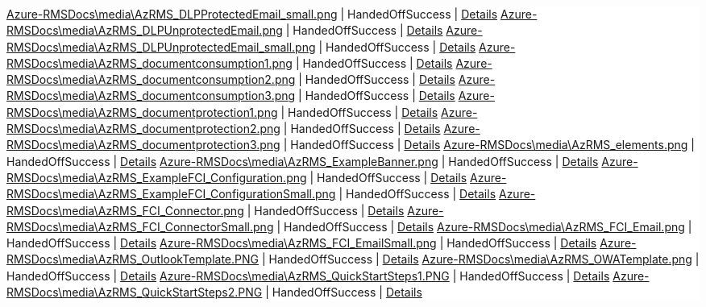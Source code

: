  [Azure-RMSDocs\media\AzRMS_DLPProtectedEmail_small.png](https://github.com/Microsoft/Azure-RMSDocs-pr/blob/c1cd5adccb8ed07dac9a0535654f21a970575a78/Azure-RMSDocs/media/AzRMS_DLPProtectedEmail_small.png) | HandedOffSuccess | [Details](#d87bff2cac2de89c29a985f581f8f06825e9d3ef199)
 [Azure-RMSDocs\media\AzRMS_DLPUnprotectedEmail.png](https://github.com/Microsoft/Azure-RMSDocs-pr/blob/75b888ecc7ce58f213cb12f1592aa8ad62652a27/Azure-RMSDocs/media/AzRMS_DLPUnprotectedEmail.png) | HandedOffSuccess | [Details](#4c492dd50cca6146ed856fec32c0b41c246c6e36200)
 [Azure-RMSDocs\media\AzRMS_DLPUnprotectedEmail_small.png](https://github.com/Microsoft/Azure-RMSDocs-pr/blob/c1cd5adccb8ed07dac9a0535654f21a970575a78/Azure-RMSDocs/media/AzRMS_DLPUnprotectedEmail_small.png) | HandedOffSuccess | [Details](#598b7c77c9a58aed13a184d90a6b97452c34df88201)
 [Azure-RMSDocs\media\AzRMS_documentconsumption1.png](https://github.com/Microsoft/Azure-RMSDocs-pr/blob/c1cd5adccb8ed07dac9a0535654f21a970575a78/Azure-RMSDocs/media/AzRMS_documentconsumption1.png) | HandedOffSuccess | [Details](#a746e6008cd387c7f2f02d9d94a500f24eb11238202)
 [Azure-RMSDocs\media\AzRMS_documentconsumption2.png](https://github.com/Microsoft/Azure-RMSDocs-pr/blob/c1cd5adccb8ed07dac9a0535654f21a970575a78/Azure-RMSDocs/media/AzRMS_documentconsumption2.png) | HandedOffSuccess | [Details](#846f4d6f8cfb0d10dd8efd727bc448e98ac05847203)
 [Azure-RMSDocs\media\AzRMS_documentconsumption3.png](https://github.com/Microsoft/Azure-RMSDocs-pr/blob/c1cd5adccb8ed07dac9a0535654f21a970575a78/Azure-RMSDocs/media/AzRMS_documentconsumption3.png) | HandedOffSuccess | [Details](#ee87649e2f4ae0dd7763fccba39e5b03135b3727204)
 [Azure-RMSDocs\media\AzRMS_documentprotection1.png](https://github.com/Microsoft/Azure-RMSDocs-pr/blob/c1cd5adccb8ed07dac9a0535654f21a970575a78/Azure-RMSDocs/media/AzRMS_documentprotection1.png) | HandedOffSuccess | [Details](#986217abbb839c9f70c816adf1dd68f27b935bfc205)
 [Azure-RMSDocs\media\AzRMS_documentprotection2.png](https://github.com/Microsoft/Azure-RMSDocs-pr/blob/c1cd5adccb8ed07dac9a0535654f21a970575a78/Azure-RMSDocs/media/AzRMS_documentprotection2.png) | HandedOffSuccess | [Details](#54707c22d09b4cdf9e74e29523f2655f647f8ed0206)
 [Azure-RMSDocs\media\AzRMS_documentprotection3.png](https://github.com/Microsoft/Azure-RMSDocs-pr/blob/c1cd5adccb8ed07dac9a0535654f21a970575a78/Azure-RMSDocs/media/AzRMS_documentprotection3.png) | HandedOffSuccess | [Details](#4d6d2119a062eef6dbfc3ea94d03c030e07f6701207)
 [Azure-RMSDocs\media\AzRMS_elements.png](https://github.com/Microsoft/Azure-RMSDocs-pr/blob/c1cd5adccb8ed07dac9a0535654f21a970575a78/Azure-RMSDocs/media/AzRMS_elements.png) | HandedOffSuccess | [Details](#7cbc08e4b635e579cddd06662f5ee409e3577934208)
 [Azure-RMSDocs\media\AzRMS_ExampleBanner.png](https://github.com/Microsoft/Azure-RMSDocs-pr/blob/c1cd5adccb8ed07dac9a0535654f21a970575a78/Azure-RMSDocs/media/AzRMS_ExampleBanner.png) | HandedOffSuccess | [Details](#5ba00fbdb71ba324ed3f4802d5092003b80ddc7c209)
 [Azure-RMSDocs\media\AzRMS_ExampleFCI_Configuration.png](https://github.com/Microsoft/Azure-RMSDocs-pr/blob/75b888ecc7ce58f213cb12f1592aa8ad62652a27/Azure-RMSDocs/media/AzRMS_ExampleFCI_Configuration.png) | HandedOffSuccess | [Details](#3be0bd8b442d0ded6a4cbeee5f5fe32f18282cc2210)
 [Azure-RMSDocs\media\AzRMS_ExampleFCI_ConfigurationSmall.png](https://github.com/Microsoft/Azure-RMSDocs-pr/blob/c1cd5adccb8ed07dac9a0535654f21a970575a78/Azure-RMSDocs/media/AzRMS_ExampleFCI_ConfigurationSmall.png) | HandedOffSuccess | [Details](#b7853afd1130f448ec02af8cd0da2066817d3d9b211)
 [Azure-RMSDocs\media\AzRMS_FCI_Connector.png](https://github.com/Microsoft/Azure-RMSDocs-pr/blob/75b888ecc7ce58f213cb12f1592aa8ad62652a27/Azure-RMSDocs/media/AzRMS_FCI_Connector.png) | HandedOffSuccess | [Details](#9ea9bb7453b6a38284e6c2be11d762c092a15be3212)
 [Azure-RMSDocs\media\AzRMS_FCI_ConnectorSmall.png](https://github.com/Microsoft/Azure-RMSDocs-pr/blob/c1cd5adccb8ed07dac9a0535654f21a970575a78/Azure-RMSDocs/media/AzRMS_FCI_ConnectorSmall.png) | HandedOffSuccess | [Details](#e400ccd5bef4f6a29cddd1e635de0b1780b9c0f4213)
 [Azure-RMSDocs\media\AzRMS_FCI_Email.png](https://github.com/Microsoft/Azure-RMSDocs-pr/blob/75b888ecc7ce58f213cb12f1592aa8ad62652a27/Azure-RMSDocs/media/AzRMS_FCI_Email.png) | HandedOffSuccess | [Details](#e84f67759d59796d1911f31826f7386555d4f414214)
 [Azure-RMSDocs\media\AzRMS_FCI_EmailSmall.png](https://github.com/Microsoft/Azure-RMSDocs-pr/blob/c1cd5adccb8ed07dac9a0535654f21a970575a78/Azure-RMSDocs/media/AzRMS_FCI_EmailSmall.png) | HandedOffSuccess | [Details](#d428fefc476a310b740b7ee6147c68d701a472cd215)
 [Azure-RMSDocs\media\AzRMS_OutlookTemplate.PNG](https://github.com/Microsoft/Azure-RMSDocs-pr/blob/c1cd5adccb8ed07dac9a0535654f21a970575a78/Azure-RMSDocs/media/AzRMS_OutlookTemplate.PNG) | HandedOffSuccess | [Details](#d9bbc4b67c324d7376ad179ee942e17c9811e6e6216)
 [Azure-RMSDocs\media\AzRMS_OWATemplate.png](https://github.com/Microsoft/Azure-RMSDocs-pr/blob/c1cd5adccb8ed07dac9a0535654f21a970575a78/Azure-RMSDocs/media/AzRMS_OWATemplate.png) | HandedOffSuccess | [Details](#b1306874f8f145e3ef13170e7418a6047ba42651217)
 [Azure-RMSDocs\media\AzRMS_QuickStartSteps1.PNG](https://github.com/Microsoft/Azure-RMSDocs-pr/blob/c1cd5adccb8ed07dac9a0535654f21a970575a78/Azure-RMSDocs/media/AzRMS_QuickStartSteps1.PNG) | HandedOffSuccess | [Details](#cfd5dda9867fc4ef0ed6f1bab4a86f37f1e0dcf1218)
 [Azure-RMSDocs\media\AzRMS_QuickStartSteps2.PNG](https://github.com/Microsoft/Azure-RMSDocs-pr/blob/c1cd5adccb8ed07dac9a0535654f21a970575a78/Azure-RMSDocs/media/AzRMS_QuickStartSteps2.PNG) | HandedOffSuccess | [Details](#b320daf88943e05e2fd9cbbe6ae27d5458f0c903219)